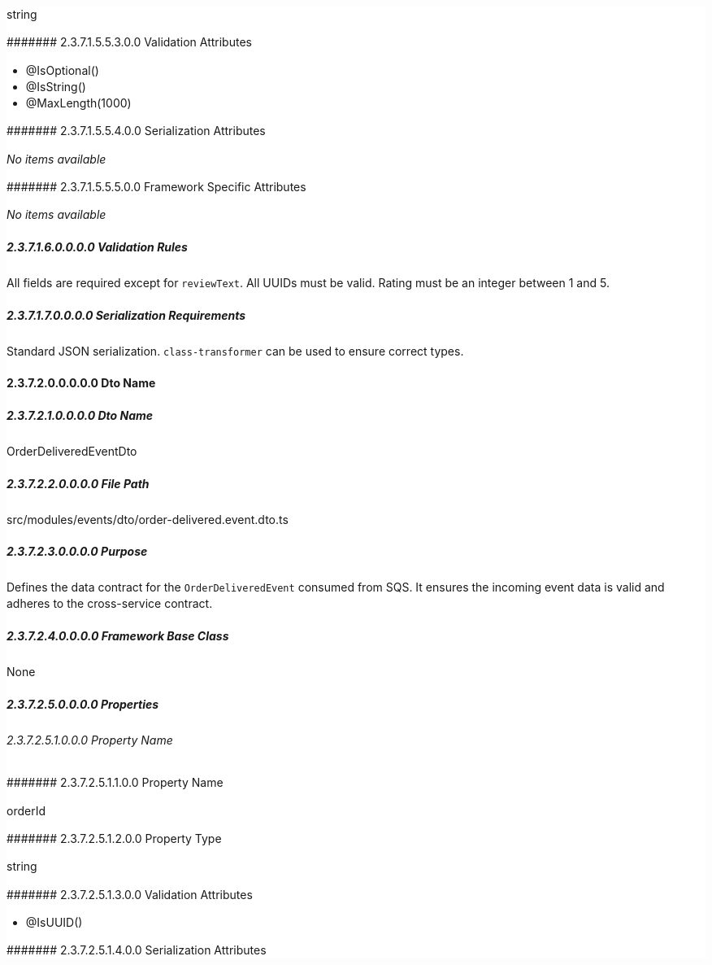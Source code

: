 string

####### 2.3.7.1.5.5.3.0.0 Validation Attributes

- @IsOptional()
- @IsString()
- @MaxLength(1000)

####### 2.3.7.1.5.5.4.0.0 Serialization Attributes

*No items available*

####### 2.3.7.1.5.5.5.0.0 Framework Specific Attributes

*No items available*

##### 2.3.7.1.6.0.0.0.0 Validation Rules

All fields are required except for `reviewText`. All UUIDs must be valid. Rating must be an integer between 1 and 5.

##### 2.3.7.1.7.0.0.0.0 Serialization Requirements

Standard JSON serialization. `class-transformer` can be used to ensure correct types.

#### 2.3.7.2.0.0.0.0.0 Dto Name

##### 2.3.7.2.1.0.0.0.0 Dto Name

OrderDeliveredEventDto

##### 2.3.7.2.2.0.0.0.0 File Path

src/modules/events/dto/order-delivered.event.dto.ts

##### 2.3.7.2.3.0.0.0.0 Purpose

Defines the data contract for the `OrderDeliveredEvent` consumed from SQS. It ensures the incoming event data is valid and adheres to the cross-service contract.

##### 2.3.7.2.4.0.0.0.0 Framework Base Class

None

##### 2.3.7.2.5.0.0.0.0 Properties

###### 2.3.7.2.5.1.0.0.0 Property Name

####### 2.3.7.2.5.1.1.0.0 Property Name

orderId

####### 2.3.7.2.5.1.2.0.0 Property Type

string

####### 2.3.7.2.5.1.3.0.0 Validation Attributes

- @IsUUID()

####### 2.3.7.2.5.1.4.0.0 Serialization Attributes
